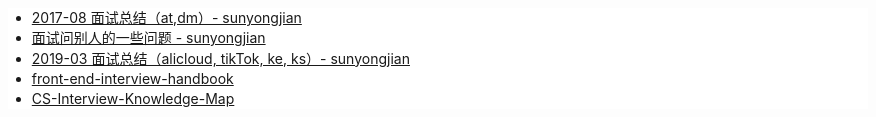 - [2017-08 面试总结（at,dm）- sunyongjian ](https://github.com/sunyongjian/blog/issues/32)
- [面试问别人的一些问题 - sunyongjian ](https://github.com/sunyongjian/blog/issues/24)
- [2019-03 面试总结（alicloud, tikTok, ke, ks）- sunyongjian ](https://github.com/sunyongjian/blog/issues/41)
- [front-end-interview-handbook](https://github.com/yangshun/front-end-interview-handbook/blob/master/Translations/Chinese/README.md)
- [CS-Interview-Knowledge-Map](https://github.com/InterviewMap/CS-Interview-Knowledge-Map)
